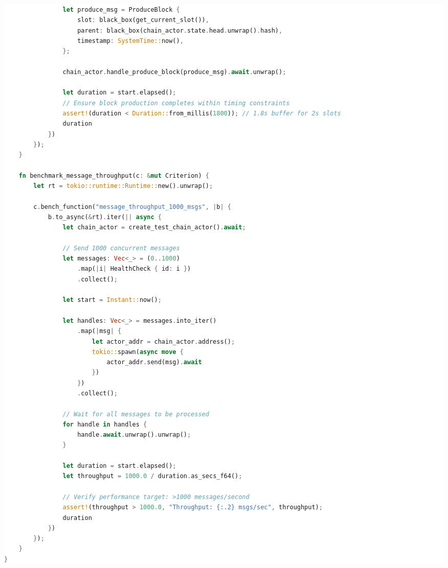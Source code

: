 ```rust
                let produce_msg = ProduceBlock {
                    slot: black_box(get_current_slot()),
                    parent: black_box(chain_actor.state.head.unwrap().hash),
                    timestamp: SystemTime::now(),
                };
                
                chain_actor.handle_produce_block(produce_msg).await.unwrap();
                
                let duration = start.elapsed();
                // Ensure block production completes within timing constraints
                assert!(duration < Duration::from_millis(1800)); // 1.8s buffer for 2s slots
                duration
            })
        });
    }
    
    fn benchmark_message_throughput(c: &mut Criterion) {
        let rt = tokio::runtime::Runtime::new().unwrap();
        
        c.bench_function("message_throughput_1000_msgs", |b| {
            b.to_async(&rt).iter(|| async {
                let chain_actor = create_test_chain_actor().await;
                
                // Send 1000 concurrent messages
                let messages: Vec<_> = (0..1000)
                    .map(|i| HealthCheck { id: i })
                    .collect();
                
                let start = Instant::now();
                
                let handles: Vec<_> = messages.into_iter()
                    .map(|msg| {
                        let actor_addr = chain_actor.address();
                        tokio::spawn(async move {
                            actor_addr.send(msg).await
                        })
                    })
                    .collect();
                
                // Wait for all messages to be processed
                for handle in handles {
                    handle.await.unwrap().unwrap();
                }
                
                let duration = start.elapsed();
                let throughput = 1000.0 / duration.as_secs_f64();
                
                // Verify performance target: >1000 messages/second
                assert!(throughput > 1000.0, "Throughput: {:.2} msgs/sec", throughput);
                duration
            })
        });
    }
}
```
